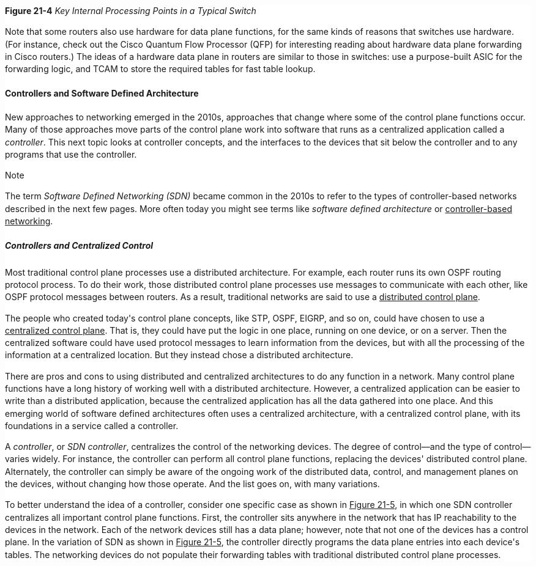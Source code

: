 **Figure 21-4** *Key Internal Processing Points in a Typical Switch*

Note that some routers also use hardware for data plane functions, for the same kinds of reasons that switches use hardware. (For instance, check out the Cisco Quantum Flow Processor (QFP) for interesting reading about hardware data plane forwarding in Cisco routers.) The ideas of a hardware data plane in routers are similar to those in switches: use a purpose-built ASIC for the forwarding logic, and TCAM to store the required tables for fast table lookup.

#### Controllers and Software Defined Architecture

New approaches to networking emerged in the 2010s, approaches that change where some of the control plane functions occur. Many of those approaches move parts of the control plane work into software that runs as a centralized application called a *controller*. This next topic looks at controller concepts, and the interfaces to the devices that sit below the controller and to any programs that use the controller.

Note

The term *Software Defined Networking (SDN)* became common in the 2010s to refer to the types of controller-based networks described in the next few pages. More often today you might see terms like *software defined architecture* or [controller-based networking](vol2_gloss.xhtml#gloss_094).

##### Controllers and Centralized Control

Most traditional control plane processes use a distributed architecture. For example, each router runs its own OSPF routing protocol process. To do their work, those distributed control plane processes use messages to communicate with each other, like OSPF protocol messages between routers. As a result, traditional networks are said to use a [distributed control plane](vol2_gloss.xhtml#gloss_115).

The people who created today's control plane concepts, like STP, OSPF, EIGRP, and so on, could have chosen to use a [centralized control plane](vol2_gloss.xhtml#gloss_063). That is, they could have put the logic in one place, running on one device, or on a server. Then the centralized software could have used protocol messages to learn information from the devices, but with all the processing of the information at a centralized location. But they instead chose a distributed architecture.

There are pros and cons to using distributed and centralized architectures to do any function in a network. Many control plane functions have a long history of working well with a distributed architecture. However, a centralized application can be easier to write than a distributed application, because the centralized application has all the data gathered into one place. And this emerging world of software defined architectures often uses a centralized architecture, with a centralized control plane, with its foundations in a service called a controller.

A *controller*, or *SDN controller*, centralizes the control of the networking devices. The degree of control—and the type of control—varies widely. For instance, the controller can perform all control plane functions, replacing the devices' distributed control plane. Alternately, the controller can simply be aware of the ongoing work of the distributed data, control, and management planes on the devices, without changing how those operate. And the list goes on, with many variations.

To better understand the idea of a controller, consider one specific case as shown in [Figure 21-5](vol2_ch21.xhtml#ch21fig05), in which one SDN controller centralizes all important control plane functions. First, the controller sits anywhere in the network that has IP reachability to the devices in the network. Each of the network devices still has a data plane; however, note that not one of the devices has a control plane. In the variation of SDN as shown in [Figure 21-5](vol2_ch21.xhtml#ch21fig05), the controller directly programs the data plane entries into each device's tables. The networking devices do not populate their forwarding tables with traditional distributed control plane processes.
